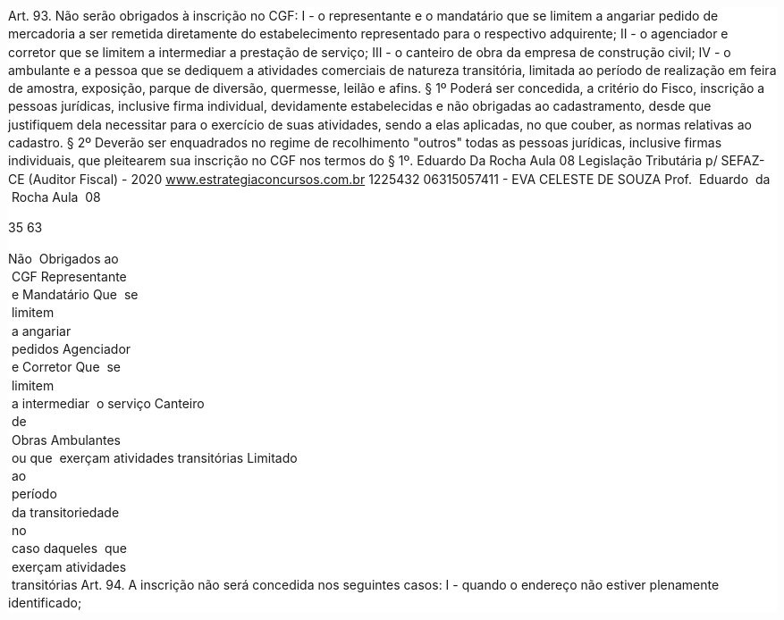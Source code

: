 Art. 93. Não serão obrigados à inscrição no CGF:
I - o representante  e  o  mandatário que  se limitem  a  angariar  pedido  de mercadoria a  ser  remetida  diretamente  do  estabelecimento  representado  para  o respectivo adquirente;
II - o agenciador e corretor que se limitem a intermediar a prestação de serviço;
III - o canteiro de obra da empresa de construção civil;
IV - o ambulante  e  a  pessoa  que  se  dediquem  a  atividades  comerciais  de natureza  transitória,  limitada  ao  período  de  realização  em  feira  de  amostra, exposição, parque de diversão, quermesse, leilão e afins.
§  1º  Poderá  ser  concedida, a  critério  do  Fisco, inscrição  a pessoas  jurídicas, inclusive  firma  individual,  devidamente  estabelecidas  e  não  obrigadas  ao cadastramento,  desde  que  justifiquem  dela  necessitar  para  o  exercício  de  suas atividades, sendo a elas aplicadas, no que couber, as normas relativas ao cadastro.
§ 2º Deverão ser enquadrados no regime de recolhimento "outros" todas as pessoas jurídicas,  inclusive  firmas  individuais,  que  pleitearem  sua  inscrição  no  CGF  nos termos do § 1º.
Eduardo Da Rocha
Aula 08
Legislação Tributária p/ SEFAZ-CE (Auditor Fiscal) - 2020 www.estrategiaconcursos.com.br 1225432
06315057411 - EVA CELESTE DE SOUZA 
Prof.  Eduardo  da  Rocha Aula  08





35
63


Não	
  Obrigados
ao	
  CGF
Representante	
  e
Mandatário
Que	
  se	
  limitem	
  a angariar	
  pedidos
Agenciador	
  e
Corretor
Que	
  se	
  limitem	
  a intermediar	
  o
serviço
Canteiro	
  de	
  Obras Ambulantes	
  ou
que	
  exerçam
atividades
transitórias
Limitado	
  ao	
  período	
  da transitoriedade	
  no	
  caso daqueles	
  que	
  exerçam atividades	
  transitórias Art. 94. A inscrição não será concedida nos seguintes casos:
I - quando o endereço não estiver plenamente identificado;
